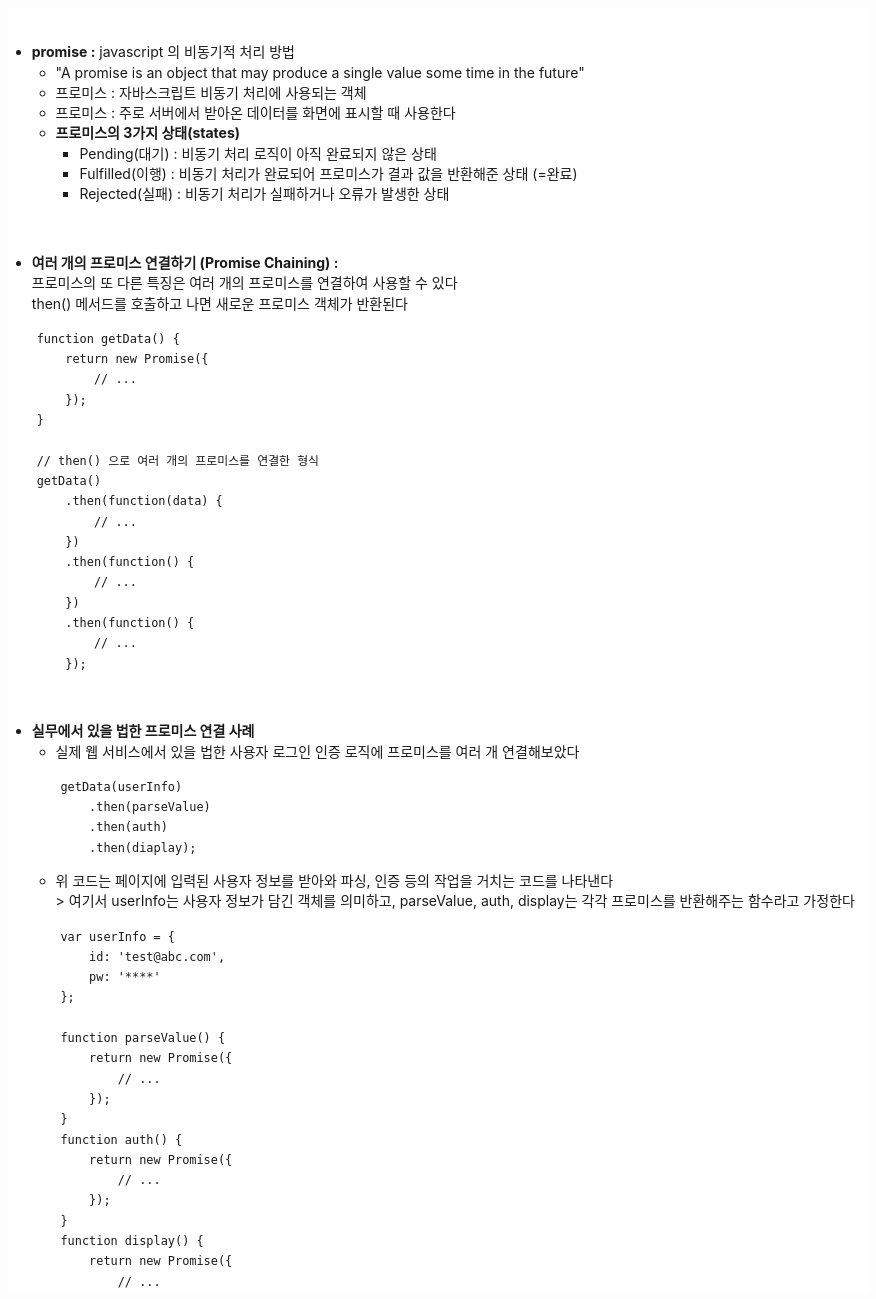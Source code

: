<br />

- **promise :** javascript 의 비동기적 처리 방법
    - "A promise is an object that may produce a single value some time in the future"
    - 프로미스 : 자바스크립트 비동기 처리에 사용되는 객체<br />
    - 프로미스 : 주로 서버에서 받아온 데이터를 화면에 표시할 때 사용한다<br />
    - **프로미스의 3가지 상태(states)**
        - Pending(대기) : 비동기 처리 로직이 아직 완료되지 않은 상태
        - Fulfilled(이행) : 비동기 처리가 완료되어 프로미스가 결과 값을 반환해준 상태 (=완료)
        - Rejected(실패) : 비동기 처리가 실패하거나 오류가 발생한 상태

<br />

- **여러 개의 프로미스 연결하기 (Promise Chaining) :**<br />
프로미스의 또 다른 특징은 여러 개의 프로미스를 연결하여 사용할 수 있다<br />
then() 메서드를 호출하고 나면 새로운 프로미스 객체가 반환된다
```
    function getData() {
        return new Promise({
            // ...
        });
    }

    // then() 으로 여러 개의 프로미스를 연결한 형식
    getData()
        .then(function(data) {
            // ...
        })
        .then(function() {
            // ...
        })
        .then(function() {
            // ...
        });
```
<br />

- **실무에서 있을 법한 프로미스 연결 사례**
    - 실제 웹 서비스에서 있을 법한 사용자 로그인 인증 로직에 프로미스를 여러 개 연결해보았다
    ```
        getData(userInfo)
            .then(parseValue)
            .then(auth)
            .then(diaplay);
    ```
    - 위 코드는 페이지에 입력된 사용자 정보를 받아와 파싱, 인증 등의 작업을 거치는 코드를 나타낸다<br />>
    여기서 userInfo는 사용자 정보가 담긴 객체를 의미하고, parseValue, auth, display는 각각 프로미스를 반환해주는 함수라고 가정한다
    ```
        var userInfo = {
            id: 'test@abc.com',
            pw: '****'
        };

        function parseValue() {
            return new Promise({
                // ...
            });
        }
        function auth() {
            return new Promise({
                // ...
            });
        }
        function display() {
            return new Promise({
                // ...